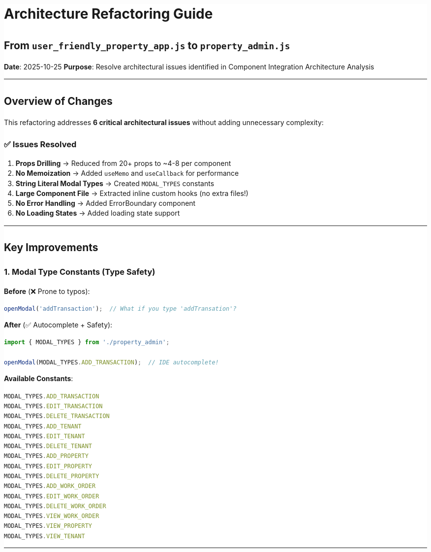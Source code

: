 # Architecture Refactoring Guide
## From `user_friendly_property_app.js` to `property_admin.js`

**Date**: 2025-10-25
**Purpose**: Resolve architectural issues identified in Component Integration Architecture Analysis

---

## Overview of Changes

This refactoring addresses **6 critical architectural issues** without adding unnecessary complexity:

### ✅ Issues Resolved

1. **Props Drilling** → Reduced from 20+ props to ~4-8 per component
2. **No Memoization** → Added `useMemo` and `useCallback` for performance
3. **String Literal Modal Types** → Created `MODAL_TYPES` constants
4. **Large Component File** → Extracted inline custom hooks (no extra files!)
5. **No Error Handling** → Added ErrorBoundary component
6. **No Loading States** → Added loading state support

---

## Key Improvements

### 1. Modal Type Constants (Type Safety)

**Before** (❌ Prone to typos):
```javascript
openModal('addTransaction');  // What if you type 'addTransation'?
```

**After** (✅ Autocomplete + Safety):
```javascript
import { MODAL_TYPES } from './property_admin';

openModal(MODAL_TYPES.ADD_TRANSACTION);  // IDE autocomplete!
```

**Available Constants**:
```javascript
MODAL_TYPES.ADD_TRANSACTION
MODAL_TYPES.EDIT_TRANSACTION
MODAL_TYPES.DELETE_TRANSACTION
MODAL_TYPES.ADD_TENANT
MODAL_TYPES.EDIT_TENANT
MODAL_TYPES.DELETE_TENANT
MODAL_TYPES.ADD_PROPERTY
MODAL_TYPES.EDIT_PROPERTY
MODAL_TYPES.DELETE_PROPERTY
MODAL_TYPES.ADD_WORK_ORDER
MODAL_TYPES.EDIT_WORK_ORDER
MODAL_TYPES.DELETE_WORK_ORDER
MODAL_TYPES.VIEW_WORK_ORDER
MODAL_TYPES.VIEW_PROPERTY
MODAL_TYPES.VIEW_TENANT
```

---